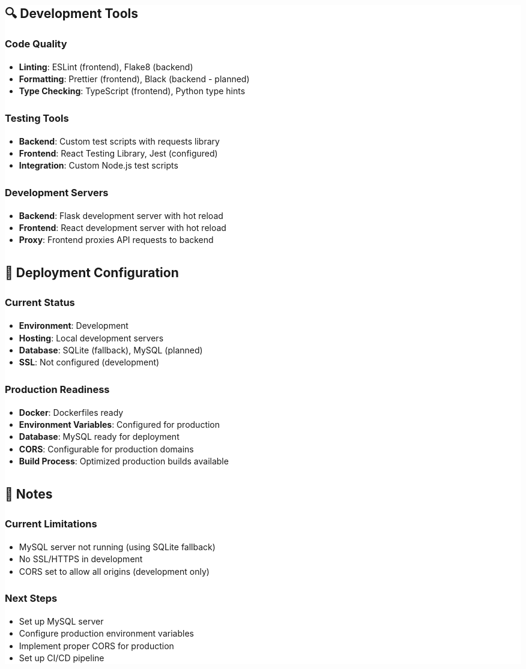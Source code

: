 ## 🔍 Development Tools

### Code Quality
- **Linting**: ESLint (frontend), Flake8 (backend)
- **Formatting**: Prettier (frontend), Black (backend - planned)
- **Type Checking**: TypeScript (frontend), Python type hints

### Testing Tools
- **Backend**: Custom test scripts with requests library
- **Frontend**: React Testing Library, Jest (configured)
- **Integration**: Custom Node.js test scripts

### Development Servers
- **Backend**: Flask development server with hot reload
- **Frontend**: React development server with hot reload
- **Proxy**: Frontend proxies API requests to backend

## 🚀 Deployment Configuration

### Current Status
- **Environment**: Development
- **Hosting**: Local development servers
- **Database**: SQLite (fallback), MySQL (planned)
- **SSL**: Not configured (development)

### Production Readiness
- **Docker**: Dockerfiles ready
- **Environment Variables**: Configured for production
- **Database**: MySQL ready for deployment
- **CORS**: Configurable for production domains
- **Build Process**: Optimized production builds available

## 📝 Notes

### Current Limitations
- MySQL server not running (using SQLite fallback)
- No SSL/HTTPS in development
- CORS set to allow all origins (development only)

### Next Steps
- Set up MySQL server
- Configure production environment variables
- Implement proper CORS for production
- Set up CI/CD pipeline